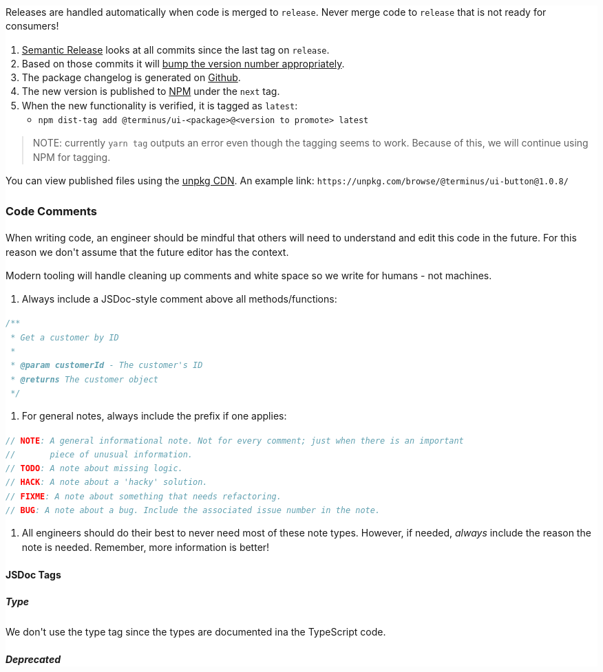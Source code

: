 Releases are handled automatically when code is merged to `release`. Never merge code to `release` that is not ready for
consumers!

1. [Semantic Release][semantic-release] looks at all commits since the last tag on `release`.
2. Based on those commits it will [bump the version number appropriately][semver].
3. The package changelog is generated on [Github][oss-github].
4. The new version is published to [NPM][ui-npm] under the `next` tag.
5. When the new functionality is verified, it is tagged as `latest`:
   - `npm dist-tag add @terminus/ui-<package>@<version to promote> latest`

> NOTE: currently `yarn tag` outputs an error even though the tagging seems to work. Because of
> this, we will continue using NPM for tagging.

You can view published files using the [unpkg CDN][unpkg]. An example link:
`https://unpkg.com/browse/@terminus/ui-button@1.0.8/`

### Code Comments

When writing code, an engineer should be mindful that others will need to understand and edit this
code in the future. For this reason we don't assume that the future editor has the context.

Modern tooling will handle cleaning up comments and white space so we write for humans - not
machines.

1. Always include a JSDoc-style comment above all methods/functions:

```typescript
/**
 * Get a customer by ID
 *
 * @param customerId - The customer's ID
 * @returns The customer object
 */
```

1. For general notes, always include the prefix if one applies:

```typescript
// NOTE: A general informational note. Not for every comment; just when there is an important
//       piece of unusual information.
// TODO: A note about missing logic.
// HACK: A note about a 'hacky' solution.
// FIXME: A note about something that needs refactoring.
// BUG: A note about a bug. Include the associated issue number in the note.
```

1. All engineers should do their best to never need most of these note types. However, if needed,
  _always_ include the reason the note is needed. Remember, more information is better!

#### JSDoc Tags

##### Type

We don't use the type tag since the types are documented ina the TypeScript code.

##### Deprecated


[semantic-release]: https://github.com/semantic-release/semantic-release
[compodoc_comments]: https://compodoc.github.io/website/guides/comments.html
[semantic-release-video]: https://youtu.be/tc2UgG5L7WM
[validate-commit-msg]: https://github.com/kentcdodds/validate-commit-msg
[ui-npm]: https://www.npmjs.com/package/@terminus/ui
[oss-github]: https://github.com/GetTerminus/terminus-oss
[semver]: http://semver.org/
[unpkg]: https://unpkg.com/  
[pkg-json]: https://github.com/GetTerminus/terminus-oss/blob/release/package.json
[jest]: https://facebook.github.io/jest/
[zenhub]: https://www.zenhub.com/
[eslint-config]: https://github.com/GetTerminus/eslint-config-frontend
[stylelint-config]: https://github.com/GetTerminus/stylelint-config-frontend
[nx-angular-docs]: https://nx.dev/react/plugins/angular/schematics/library
[packages-table]: https://github.com/GetTerminus/terminus-oss/blob/release/README.md#packages
[all-contrib-bot]: https://allcontributors.org/docs/en/bot/usage
[nx-cloud]: https://nx.app/